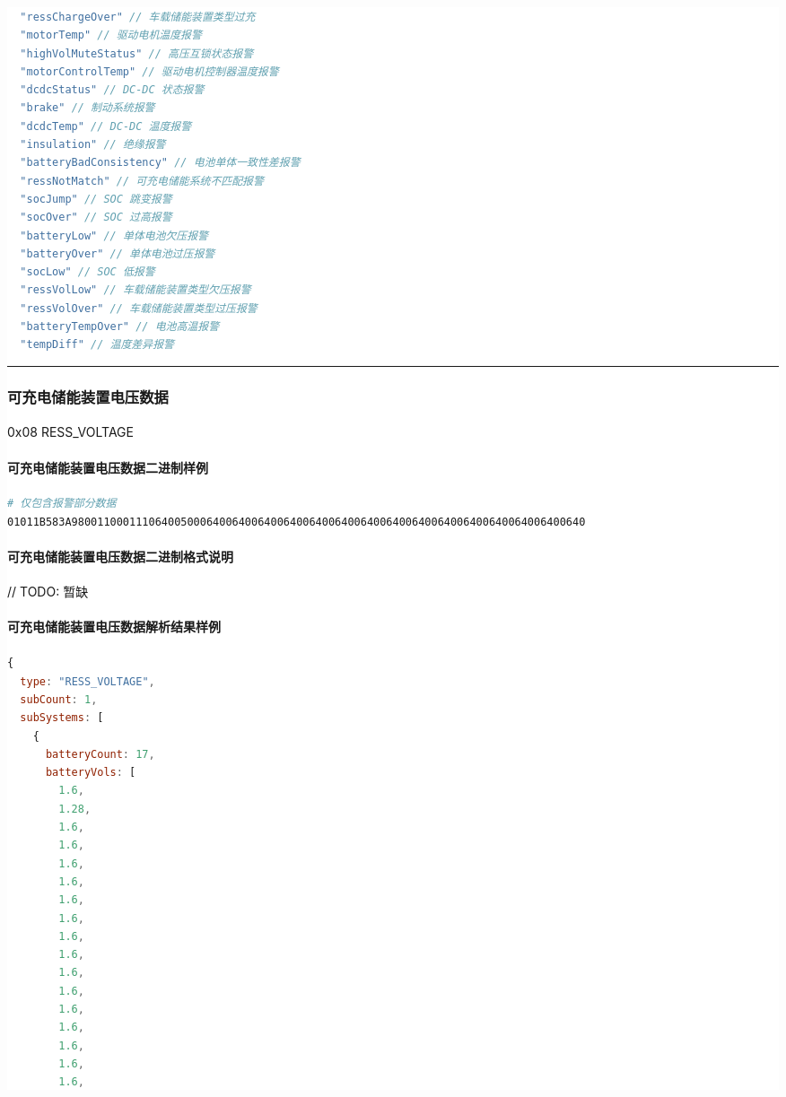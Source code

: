 ```js
  "ressChargeOver" // 车载储能装置类型过充
  "motorTemp" // 驱动电机温度报警
  "highVolMuteStatus" // 高压互锁状态报警
  "motorControlTemp" // 驱动电机控制器温度报警
  "dcdcStatus" // DC-DC 状态报警
  "brake" // 制动系统报警
  "dcdcTemp" // DC-DC 温度报警
  "insulation" // 绝缘报警
  "batteryBadConsistency" // 电池单体一致性差报警
  "ressNotMatch" // 可充电储能系统不匹配报警
  "socJump" // SOC 跳变报警
  "socOver" // SOC 过高报警
  "batteryLow" // 单体电池欠压报警
  "batteryOver" // 单体电池过压报警
  "socLow" // SOC 低报警
  "ressVolLow" // 车载储能装置类型欠压报警
  "ressVolOver" // 车载储能装置类型过压报警
  "batteryTempOver" // 电池高温报警
  "tempDiff" // 温度差异报警
```

---

### 可充电储能装置电压数据

0x08 RESS_VOLTAGE

#### 可充电储能装置电压数据二进制样例

```sh
# 仅包含报警部分数据
01011B583A98001100011106400500064006400640064006400640064006400640064006400640064006400640
```

#### 可充电储能装置电压数据二进制格式说明

// TODO: 暂缺

#### 可充电储能装置电压数据解析结果样例

```js
{
  type: "RESS_VOLTAGE",
  subCount: 1,
  subSystems: [
    {
      batteryCount: 17,
      batteryVols: [
        1.6,
        1.28,
        1.6,
        1.6,
        1.6,
        1.6,
        1.6,
        1.6,
        1.6,
        1.6,
        1.6,
        1.6,
        1.6,
        1.6,
        1.6,
        1.6,
        1.6,
```